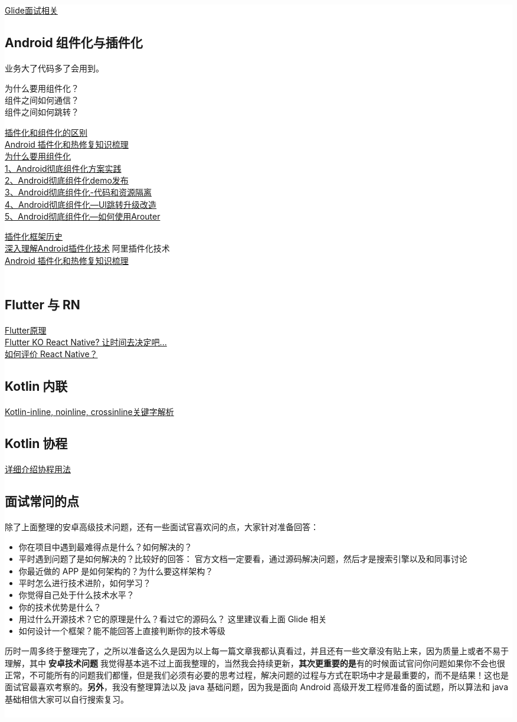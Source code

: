 [Glide面试相关](https://juejin.cn/post/6844903986412126216)</br>


## Android 组件化与插件化</br>
业务大了代码多了会用到。</br>

为什么要用组件化？</br>
组件之间如何通信？</br>
组件之间如何跳转？</br>

[插件化和组件化的区别](https://juejin.cn/post/6953600472045486111)</br>
[Android 插件化和热修复知识梳理](https://www.jianshu.com/p/704cac3eb13d)</br>
[为什么要用组件化](https://blog.csdn.net/guiying712/article/details/55213884)</br>
[1、Android彻底组件化方案实践](https://www.jianshu.com/p/1b1d77f58e84)</br>
[2、Android彻底组件化demo发布](https://www.jianshu.com/p/59822a7b2fad)</br>
[3、Android彻底组件化-代码和资源隔离](https://www.jianshu.com/p/c7459b59dcd5)</br>
[4、Android彻底组件化—UI跳转升级改造](https://www.jianshu.com/p/03c498e05a46)</br>
[5、Android彻底组件化—如何使用Arouter](https://www.jianshu.com/p/aa17cf4b2dca)</br>

[插件化框架历史](https://juejin.im/entry/59decdf36fb9a0451c39621b)</br>
[深入理解Android插件化技术](https://zhuanlan.zhihu.com/p/33017826) 阿里插件化技术</br>
[Android 插件化和热修复知识梳理</br>
](https://www.jianshu.com/p/704cac3eb13d)</br>

## Flutter 与 RN
[Flutter原理](https://zhuanlan.zhihu.com/p/36861174)</br>
[Flutter KO React Native? 让时间去决定吧...](https://juejin.im/post/5b0607c76fb9a07a9b365556)</br>
[如何评价 React Native？](https://www.zhihu.com/question/27852694)

## Kotlin 内联
[Kotlin-inline, noinline, crossinline关键字解析](https://blog.csdn.net/baidu_39589150/article/details/110920816)</br>

## Kotlin 协程
[详细介绍协程用法](https://juejin.cn/post/6908271959381901325)</br>


## 面试常问的点</br>
除了上面整理的安卓高级技术问题，还有一些面试官喜欢问的点，大家针对准备回答：</br>

 - 你在项目中遇到最难得点是什么？如何解决的？</br>
 - 平时遇到问题了是如何解决的？比较好的回答： 官方文档一定要看，通过源码解决问题，然后才是搜索引擎以及和同事讨论</br>
 - 你最近做的 APP 是如何架构的？为什么要这样架构？</br>
 - 平时怎么进行技术进阶，如何学习？</br>
 - 你觉得自己处于什么技术水平？</br>
 - 你的技术优势是什么？</br>
 - 用过什么开源技术？它的原理是什么？看过它的源码么？ 这里建议看上面 Glide 相关</br>
 - 如何设计一个框架？能不能回答上直接判断你的技术等级</br>


历时一周多终于整理完了，之所以准备这么久是因为以上每一篇文章我都认真看过，并且还有一些文章没有贴上来，因为质量上或者不易于理解，其中 **安卓技术问题** 我觉得基本逃不过上面我整理的，当然我会持续更新，**其次更重要的是**有的时候面试官问你问题如果你不会也很正常，不可能所有的问题我们都懂，但是我们必须有必要的思考过程，解决问题的过程与方式在职场中才是最重要的，而不是结果！这也是面试官最喜欢考察的。**另外**，我没有整理算法以及 java 基础问题，因为我是面向 Android 高级开发工程师准备的面试题，所以算法和 java 基础相信大家可以自行搜索复习。</br>
</br>

